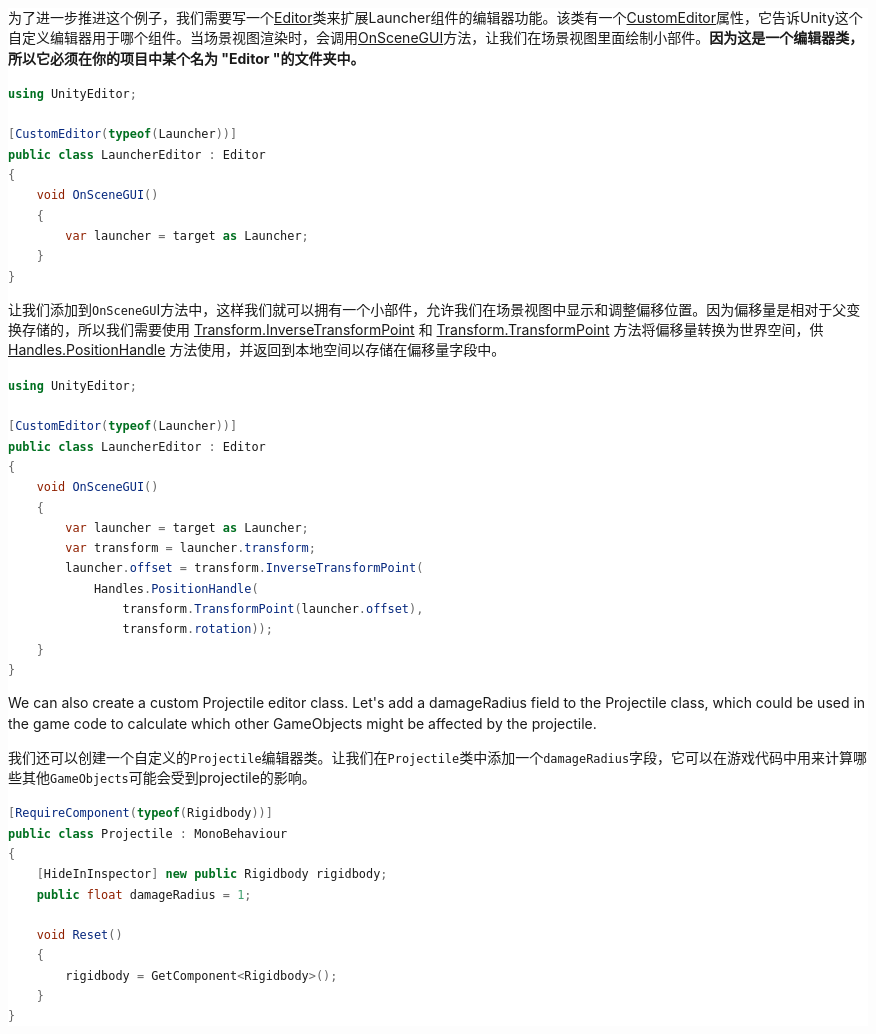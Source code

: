 为了进一步推进这个例子，我们需要写一个[Editor](https://docs.unity3d.com/ScriptReference/Editor.html)类来扩展Launcher组件的编辑器功能。该类有一个[CustomEditor](https://docs.unity3d.com/ScriptReference/CustomEditor.html)属性，它告诉Unity这个自定义编辑器用于哪个组件。当场景视图渲染时，会调用[OnSceneGUI](https://docs.unity3d.com/ScriptReference/Editor.OnSceneGUI.html)方法，让我们在场景视图里面绘制小部件。**因为这是一个编辑器类，所以它必须在你的项目中某个名为 "Editor "的文件夹中。**

```c#
using UnityEditor;

[CustomEditor(typeof(Launcher))]
public class LauncherEditor : Editor
{
    void OnSceneGUI()
    {
        var launcher = target as Launcher;
    }
}
```

让我们添加到`OnSceneGU`I方法中，这样我们就可以拥有一个小部件，允许我们在场景视图中显示和调整偏移位置。因为偏移量是相对于父变换存储的，所以我们需要使用 [Transform.InverseTransformPoint](https://docs.unity3d.com/ScriptReference/Transform.InverseTransformPoint.html) 和 [Transform.TransformPoint](https://docs.unity3d.com/ScriptReference/Transform.TransformPoint.html) 方法将偏移量转换为世界空间，供 [Handles.PositionHandle](https://docs.unity3d.com/ScriptReference/Handles.PositionHandle.html) 方法使用，并返回到本地空间以存储在偏移量字段中。

```c#
using UnityEditor;

[CustomEditor(typeof(Launcher))]
public class LauncherEditor : Editor
{
    void OnSceneGUI()
    {
        var launcher = target as Launcher;
        var transform = launcher.transform;
        launcher.offset = transform.InverseTransformPoint(
            Handles.PositionHandle(
                transform.TransformPoint(launcher.offset), 
                transform.rotation));
    }
}
```

We can also create a custom Projectile editor class. Let's add a damageRadius field to the Projectile class, which could be used in the game code to calculate which other GameObjects might be affected by the projectile.

我们还可以创建一个自定义的`Projectile`编辑器类。让我们在`Projectile`类中添加一个`damageRadius`字段，它可以在游戏代码中用来计算哪些其他`GameObjects`可能会受到projectile的影响。

```c#
[RequireComponent(typeof(Rigidbody))]
public class Projectile : MonoBehaviour
{
    [HideInInspector] new public Rigidbody rigidbody;
    public float damageRadius = 1;

    void Reset()
    {
        rigidbody = GetComponent<Rigidbody>();
    }
}
```
